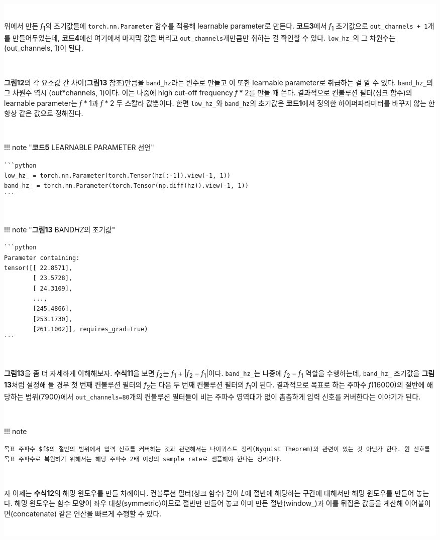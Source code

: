 <br/>

위에서 만든 $f_{1}$의 초기값들에 `torch.nn.Parameter` 함수를 적용해 learnable parameter로 만든다. **코드3**에서 $f_{1}$ 초기값으로 `out_channels + 1`개를 만들어두었는데, **코드4**에선 여기에서 마지막 값을 버리고 `out_channels`개만큼만 취하는 걸 확인할 수 있다. `low_hz_`의 그 차원수는 (out_channels, 1)이 된다.

<br/>

**그림12**의 각 요소값 간 차이(**그림13** 참조)만큼을 `band_hz`라는 변수로 만들고 이 또한 learnable parameter로 취급하는 걸 알 수 있다. `band_hz_`의 그 차원수 역시 (out*channels, 1)이다. 이는 나중에 high cut-off frequency $f*{2}$를 만들 때 쓴다. 결과적으로 컨볼루션 필터(싱크 함수)의 learnable parameter는 $f*{1}$과 $f*{2}$ 두 스칼라 값뿐이다. 한편 `low_hz_`와 `band_hz`의 초기값은 **코드1**에서 정의한 하이퍼파라미터를 바꾸지 않는 한 항상 같은 값으로 정해진다.

<br/>

!!! note "**코드5** LEARNABLE PARAMETER 선언"

    ```python
    low_hz_ = torch.nn.Parameter(torch.Tensor(hz[:-1]).view(-1, 1))
    band_hz_ = torch.nn.Parameter(torch.Tensor(np.diff(hz)).view(-1, 1))
    ```

<br/>

!!! note "**그림13** BAND*HZ*의 초기값"

    ```python
    Parameter containing:
    tensor([[ 22.8571],
            [ 23.5728],
            [ 24.3109],
            ...,
            [245.4866],
            [253.1730],
            [261.1002]], requires_grad=True)
    ```

<br/>

**그림13**을 좀 더 자세하게 이해해보자. **수식11**을 보면 $f_{2}$는 $f_{1}+\left|f_{2}-f_{1}\right|$이다. `band_hz_`는 나중에 $f_{2}-f_{1}$ 역할을 수행하는데, `band_hz_` 초기값을 **그림13**처럼 설정해 둘 경우 첫 번째 컨볼루션 필터의 $f_{2}$는 다음 두 번째 컨볼루션 필터의 $f_{1}$이 된다. 결과적으로 목표로 하는 주파수 $f(16000)$의 절반에 해당하는 범위(7900)에서 `out_channels=80`개의 컨볼루션 필터들이 비는 주파수 영역대가 없이 촘촘하게 입력 신호를 커버한다는 이야기가 된다.

<br/>

!!! note

    목표 주파수 $f$의 절반의 범위에서 입력 신호를 커버하는 것과 관련해서는 나이퀴스트 정리(Nyquist Theorem)와 관련이 있는 것 아닌가 한다. 원 신호를 목표 주파수로 복원하기 위해서는 해당 주파수 2배 이상의 sample rate로 샘플해야 한다는 정리이다.

<br/>

자 이제는 **수식12**의 해밍 윈도우를 만들 차례이다. 컨볼루션 필터(싱크 함수) 길이 $L$에 절반에 해당하는 구간에 대해서만 해밍 윈도우를 만들어 놓는다. 해밍 윈도우는 함수 모양이 좌우 대칭(symmetric)이므로 절반만 만들어 놓고 이미 만든 절반(window\_)과 이를 뒤집은 값들을 계산해 이어붙이면(concatenate) 같은 연산을 빠르게 수행할 수 있다.

<br/>
